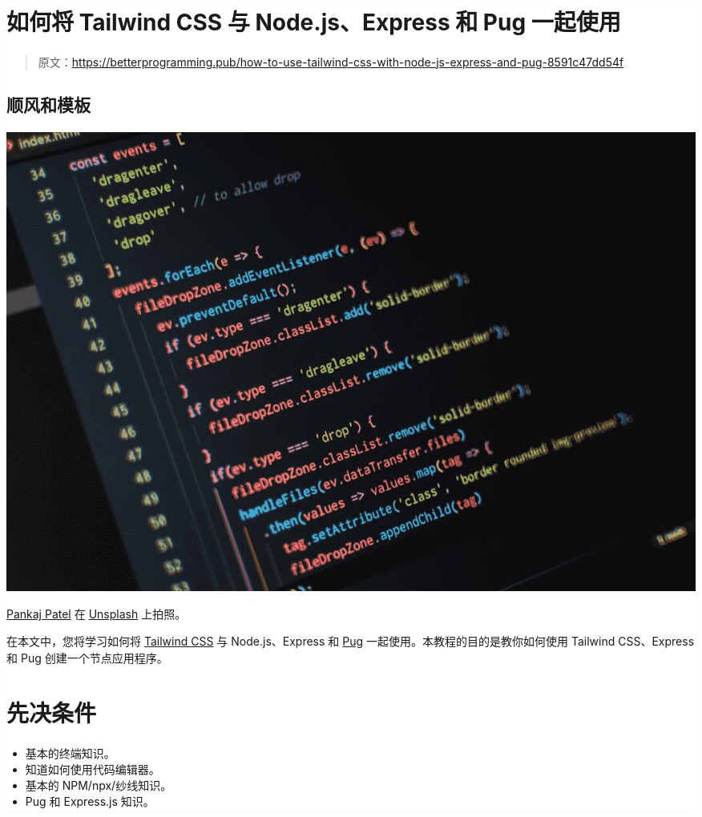 # 如何将 Tailwind CSS 与 Node.js、Express 和 Pug 一起使用

> 原文：<https://betterprogramming.pub/how-to-use-tailwind-css-with-node-js-express-and-pug-8591c47dd54f>

## 顺风和模板

![](img/efdc61ce64310c4a65825070e1f72cdd.png)

[Pankaj Patel](https://unsplash.com/@pankajpatel?utm_source=medium&utm_medium=referral) 在 [Unsplash](https://unsplash.com?utm_source=medium&utm_medium=referral) 上拍照。

在本文中，您将学习如何将 [Tailwind CSS](https://tailwindcss.com) 与 Node.js、Express 和 [Pug](https://pugjs.org/api/getting-started.html) 一起使用。本教程的目的是教你如何使用 Tailwind CSS、Express 和 Pug 创建一个节点应用程序。

# 先决条件

*   基本的终端知识。
*   知道如何使用代码编辑器。
*   基本的 NPM/npx/纱线知识。
*   Pug 和 Express.js 知识。
